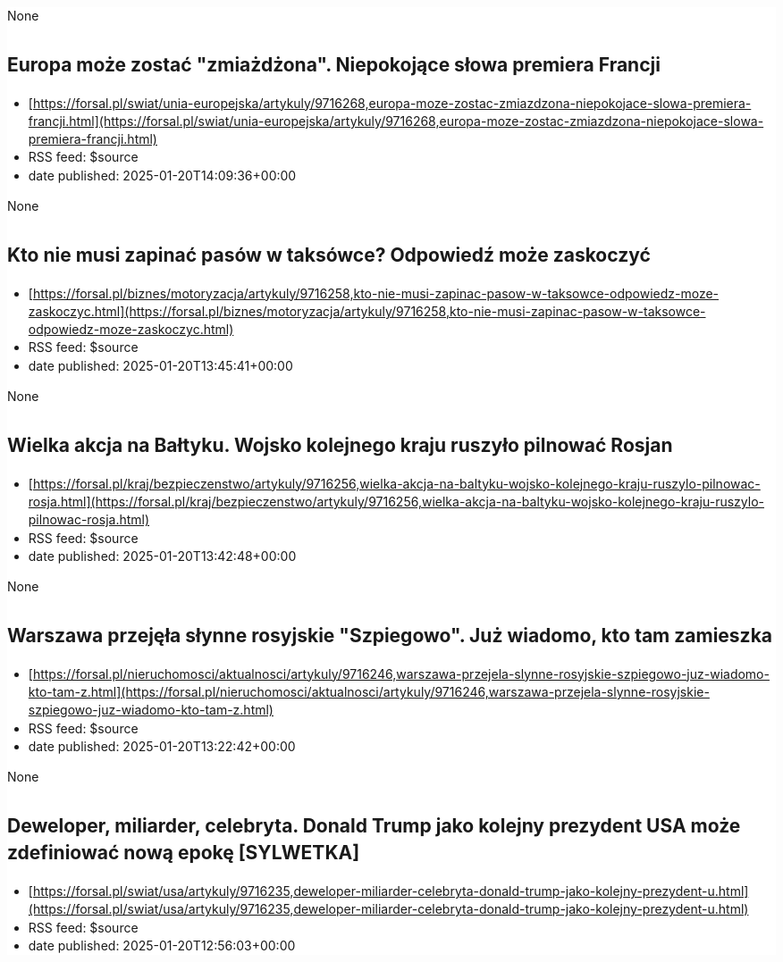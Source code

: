 None

## Europa może zostać "zmiażdżona". Niepokojące słowa premiera Francji
 - [https://forsal.pl/swiat/unia-europejska/artykuly/9716268,europa-moze-zostac-zmiazdzona-niepokojace-slowa-premiera-francji.html](https://forsal.pl/swiat/unia-europejska/artykuly/9716268,europa-moze-zostac-zmiazdzona-niepokojace-slowa-premiera-francji.html)
 - RSS feed: $source
 - date published: 2025-01-20T14:09:36+00:00

None

## Kto nie musi zapinać pasów w taksówce? Odpowiedź może zaskoczyć
 - [https://forsal.pl/biznes/motoryzacja/artykuly/9716258,kto-nie-musi-zapinac-pasow-w-taksowce-odpowiedz-moze-zaskoczyc.html](https://forsal.pl/biznes/motoryzacja/artykuly/9716258,kto-nie-musi-zapinac-pasow-w-taksowce-odpowiedz-moze-zaskoczyc.html)
 - RSS feed: $source
 - date published: 2025-01-20T13:45:41+00:00

None

## Wielka akcja na Bałtyku. Wojsko kolejnego kraju ruszyło pilnować Rosjan
 - [https://forsal.pl/kraj/bezpieczenstwo/artykuly/9716256,wielka-akcja-na-baltyku-wojsko-kolejnego-kraju-ruszylo-pilnowac-rosja.html](https://forsal.pl/kraj/bezpieczenstwo/artykuly/9716256,wielka-akcja-na-baltyku-wojsko-kolejnego-kraju-ruszylo-pilnowac-rosja.html)
 - RSS feed: $source
 - date published: 2025-01-20T13:42:48+00:00

None

## Warszawa przejęła słynne rosyjskie "Szpiegowo". Już wiadomo, kto tam zamieszka
 - [https://forsal.pl/nieruchomosci/aktualnosci/artykuly/9716246,warszawa-przejela-slynne-rosyjskie-szpiegowo-juz-wiadomo-kto-tam-z.html](https://forsal.pl/nieruchomosci/aktualnosci/artykuly/9716246,warszawa-przejela-slynne-rosyjskie-szpiegowo-juz-wiadomo-kto-tam-z.html)
 - RSS feed: $source
 - date published: 2025-01-20T13:22:42+00:00

None

## Deweloper, miliarder, celebryta. Donald Trump jako kolejny prezydent USA może zdefiniować nową epokę [SYLWETKA]
 - [https://forsal.pl/swiat/usa/artykuly/9716235,deweloper-miliarder-celebryta-donald-trump-jako-kolejny-prezydent-u.html](https://forsal.pl/swiat/usa/artykuly/9716235,deweloper-miliarder-celebryta-donald-trump-jako-kolejny-prezydent-u.html)
 - RSS feed: $source
 - date published: 2025-01-20T12:56:03+00:00
